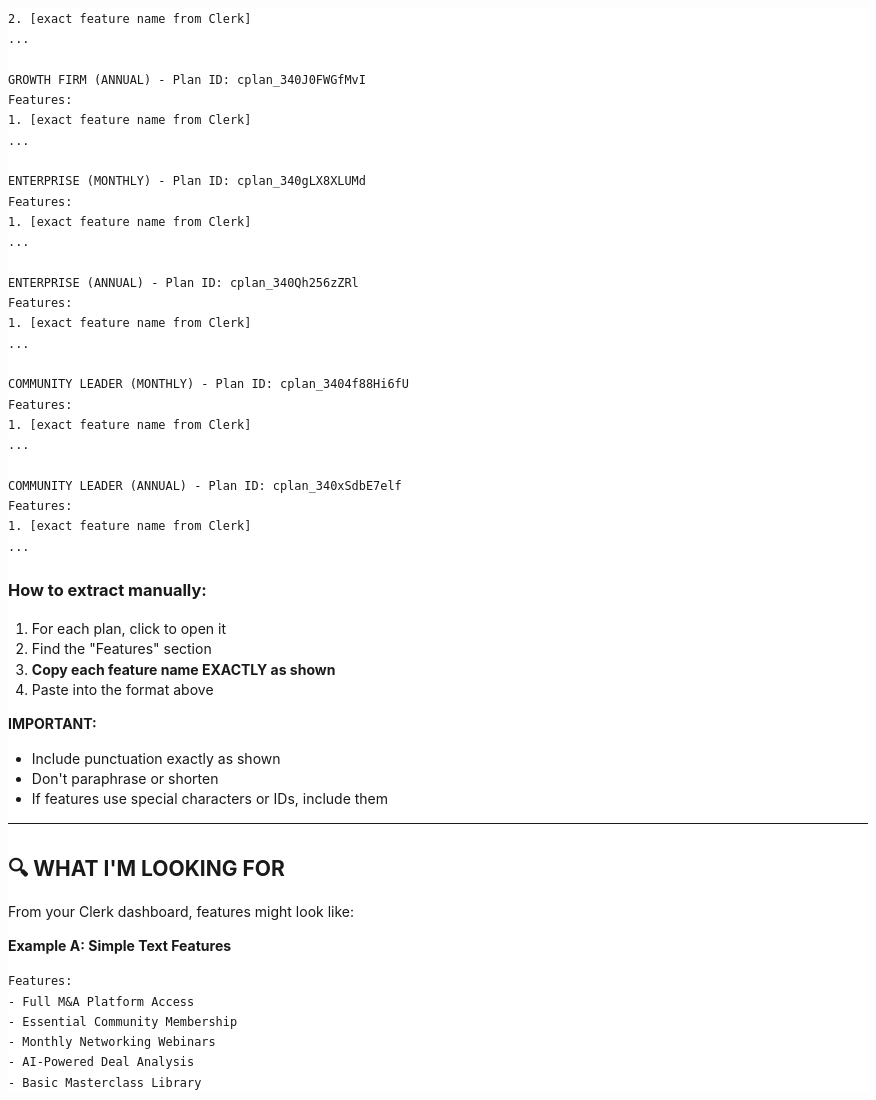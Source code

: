```
2. [exact feature name from Clerk]
...

GROWTH FIRM (ANNUAL) - Plan ID: cplan_340J0FWGfMvI
Features:
1. [exact feature name from Clerk]
...

ENTERPRISE (MONTHLY) - Plan ID: cplan_340gLX8XLUMd
Features:
1. [exact feature name from Clerk]
...

ENTERPRISE (ANNUAL) - Plan ID: cplan_340Qh256zZRl
Features:
1. [exact feature name from Clerk]
...

COMMUNITY LEADER (MONTHLY) - Plan ID: cplan_3404f88Hi6fU
Features:
1. [exact feature name from Clerk]
...

COMMUNITY LEADER (ANNUAL) - Plan ID: cplan_340xSdbE7elf
Features:
1. [exact feature name from Clerk]
...
```

### How to extract manually:

1. For each plan, click to open it
2. Find the "Features" section
3. **Copy each feature name EXACTLY as shown**
4. Paste into the format above

**IMPORTANT:**

- Include punctuation exactly as shown
- Don't paraphrase or shorten
- If features use special characters or IDs, include them

---

## 🔍 WHAT I'M LOOKING FOR

From your Clerk dashboard, features might look like:

**Example A: Simple Text Features**

```
Features:
- Full M&A Platform Access
- Essential Community Membership
- Monthly Networking Webinars
- AI-Powered Deal Analysis
- Basic Masterclass Library
```
